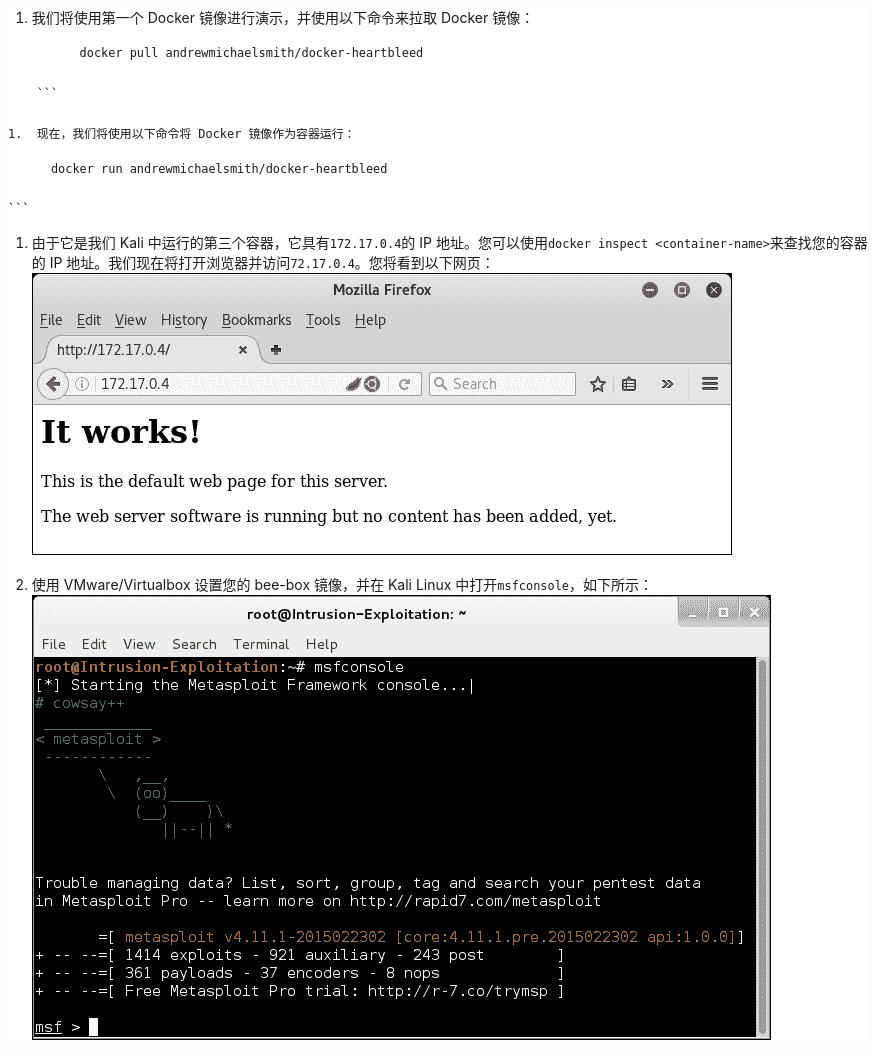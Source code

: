 1.  我们将使用第一个 Docker 镜像进行演示，并使用以下命令来拉取 Docker 镜像：

```
          docker pull andrewmichaelsmith/docker-heartbleed

    ```

1.  现在，我们将使用以下命令将 Docker 镜像作为容器运行：

```
          docker run andrewmichaelsmith/docker-heartbleed

    ```

1.  由于它是我们 Kali 中运行的第三个容器，它具有`172.17.0.4`的 IP 地址。您可以使用`docker inspect <container-name>`来查找您的容器的 IP 地址。我们现在将打开浏览器并访问`72.17.0.4`。您将看到以下网页：![操作步骤...](img/image_07_056.jpg)

1.  使用 VMware/Virtualbox 设置您的 bee-box 镜像，并在 Kali Linux 中打开`msfconsole`，如下所示：![操作步骤...](img/image_07_057.jpg)
